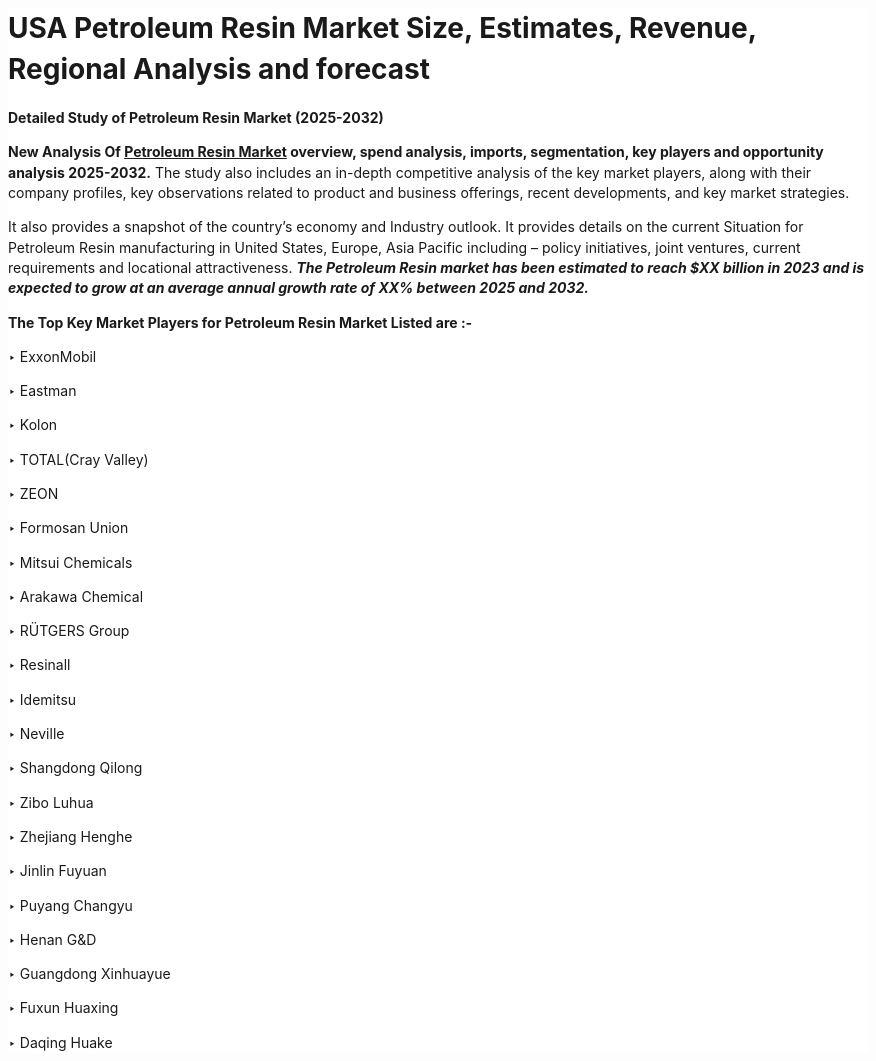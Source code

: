 # USA Petroleum Resin Market Size, Estimates, Revenue, Regional Analysis and forecast

<strong>Detailed Study of Petroleum Resin Market (2025-2032)</strong>

<strong>New Analysis Of <a href=https://www.reportsinsights.com/sample/447269>Petroleum Resin Market</a> overview, spend analysis, imports, segmentation, key players and opportunity analysis 2025-2032.</strong> The study also includes an in-depth competitive analysis of the key market players, along with their company profiles, key observations related to product and business offerings, recent developments, and key market strategies.

It also provides a snapshot of the country’s economy and Industry outlook. It provides details on the current Situation for Petroleum Resin manufacturing in United States, Europe, Asia Pacific including – policy initiatives, joint ventures, current requirements and locational attractiveness. <strong><em>The Petroleum Resin market has been estimated to reach $XX billion in 2023 and is expected to grow at an average annual growth rate of XX% between 2025 and 2032.</em></strong>

<strong>The Top Key Market Players for Petroleum Resin Market Listed are :-</strong> 

‣ ExxonMobil

‣ Eastman

‣ Kolon

‣ TOTAL(Cray Valley)

‣ ZEON

‣ Formosan Union

‣ Mitsui Chemicals

‣ Arakawa Chemical

‣ RÜTGERS Group

‣ Resinall

‣ Idemitsu

‣ Neville

‣ Shangdong Qilong

‣ Zibo Luhua

‣ Zhejiang Henghe

‣ Jinlin Fuyuan

‣ Puyang Changyu

‣ Henan G&D

‣ Guangdong Xinhuayue

‣ Fuxun Huaxing

‣ Daqing Huake
